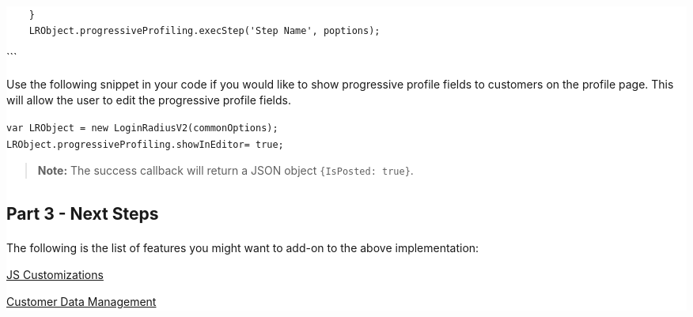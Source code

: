         }
        LRObject.progressiveProfiling.execStep('Step Name', poptions);
 
<div id="progressive-container"></div>
```

Use the following snippet in your code if you would like to show progressive profile fields to customers on the profile page. This will allow the user to edit the progressive profile fields.

```
var LRObject = new LoginRadiusV2(commonOptions);
LRObject.progressiveProfiling.showInEditor= true;
```

> **Note:** The success callback will return a JSON object `{IsPosted: true}`.             

## Part 3 - Next Steps

The following is the list of features you might want to add-on to the above implementation:

[JS Customizations](/api/v2/deployment/js-libraries/getting-started/#login7)

[Customer Data Management](/authentication/concepts/introduction/)







